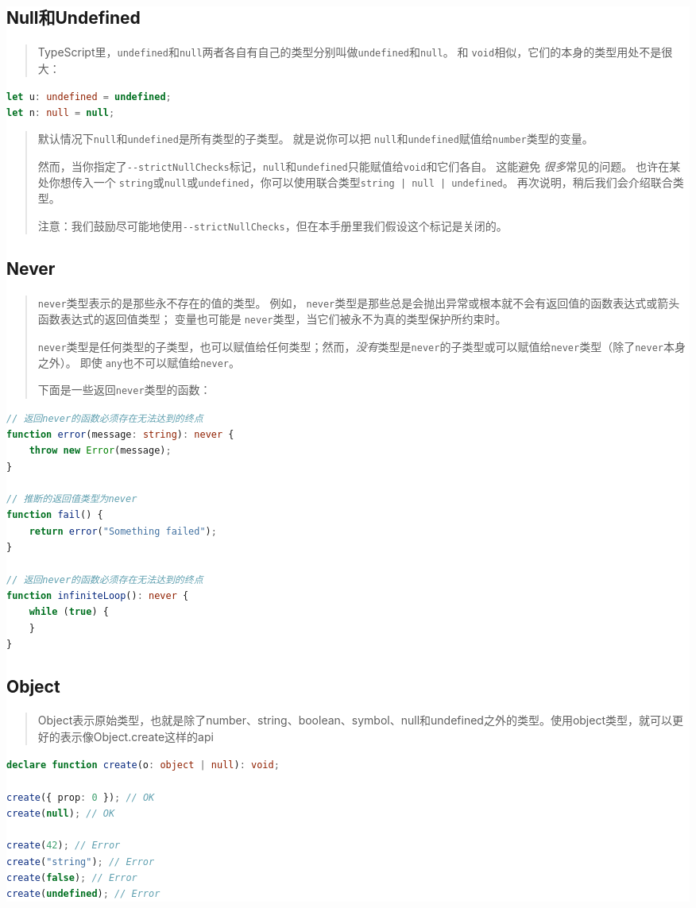 ##  Null和Undefined

> TypeScript里，`undefined`和`null`两者各自有自己的类型分别叫做`undefined`和`null`。 和 `void`相似，它们的本身的类型用处不是很大： 

~~~typescript
let u: undefined = undefined;
let n: null = null;
~~~

> 默认情况下`null`和`undefined`是所有类型的子类型。 就是说你可以把 `null`和`undefined`赋值给`number`类型的变量。
>
> 然而，当你指定了`--strictNullChecks`标记，`null`和`undefined`只能赋值给`void`和它们各自。 这能避免 *很多*常见的问题。 也许在某处你想传入一个 `string`或`null`或`undefined`，你可以使用联合类型`string | null | undefined`。 再次说明，稍后我们会介绍联合类型。
>
>  注意：我们鼓励尽可能地使用`--strictNullChecks`，但在本手册里我们假设这个标记是关闭的。 

##   Never

> `never`类型表示的是那些永不存在的值的类型。 例如， `never`类型是那些总是会抛出异常或根本就不会有返回值的函数表达式或箭头函数表达式的返回值类型； 变量也可能是 `never`类型，当它们被永不为真的类型保护所约束时。
>
> `never`类型是任何类型的子类型，也可以赋值给任何类型；然而，*没有*类型是`never`的子类型或可以赋值给`never`类型（除了`never`本身之外）。 即使 `any`也不可以赋值给`never`。
>
> 下面是一些返回`never`类型的函数：

~~~typescript
// 返回never的函数必须存在无法达到的终点
function error(message: string): never {
    throw new Error(message);
}

// 推断的返回值类型为never
function fail() {
    return error("Something failed");
}

// 返回never的函数必须存在无法达到的终点
function infiniteLoop(): never {
    while (true) {
    }
}
~~~

##  Object

> Object表示原始类型，也就是除了number、string、boolean、symbol、null和undefined之外的类型。使用object类型，就可以更好的表示像Object.create这样的api

~~~typescript
declare function create(o: object | null): void;

create({ prop: 0 }); // OK
create(null); // OK

create(42); // Error
create("string"); // Error
create(false); // Error
create(undefined); // Error
~~~
